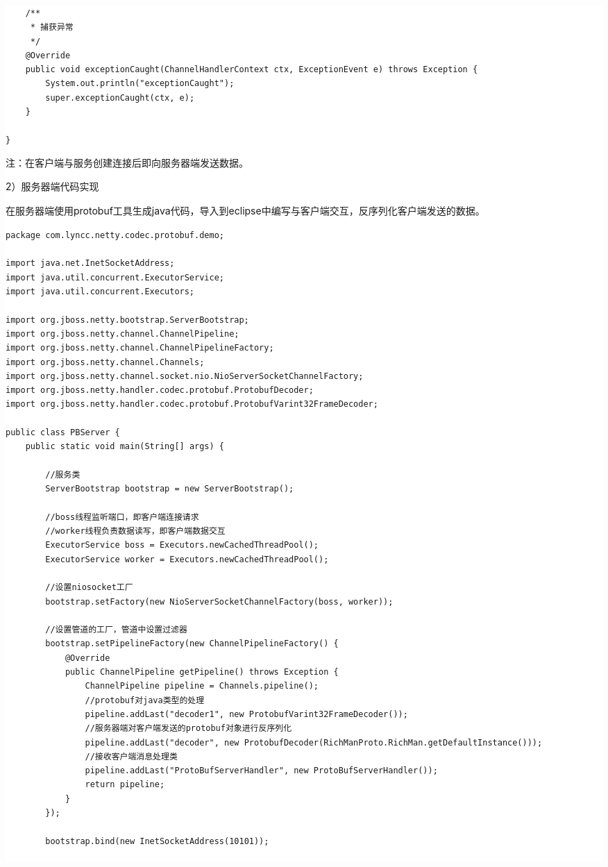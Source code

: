 ```
    /**
     * 捕获异常
     */
    @Override
    public void exceptionCaught(ChannelHandlerContext ctx, ExceptionEvent e) throws Exception {
        System.out.println("exceptionCaught");
        super.exceptionCaught(ctx, e);
    }

}
```

注：在客户端与服务创建连接后即向服务器端发送数据。

2）服务器端代码实现

在服务器端使用protobuf工具生成java代码，导入到eclipse中编写与客户端交互，反序列化客户端发送的数据。

```
package com.lyncc.netty.codec.protobuf.demo;

import java.net.InetSocketAddress;
import java.util.concurrent.ExecutorService;
import java.util.concurrent.Executors;

import org.jboss.netty.bootstrap.ServerBootstrap;
import org.jboss.netty.channel.ChannelPipeline;
import org.jboss.netty.channel.ChannelPipelineFactory;
import org.jboss.netty.channel.Channels;
import org.jboss.netty.channel.socket.nio.NioServerSocketChannelFactory;
import org.jboss.netty.handler.codec.protobuf.ProtobufDecoder;
import org.jboss.netty.handler.codec.protobuf.ProtobufVarint32FrameDecoder;

public class PBServer {
    public static void main(String[] args) {

        //服务类
        ServerBootstrap bootstrap = new ServerBootstrap();
        
        //boss线程监听端口，即客户端连接请求
        //worker线程负责数据读写，即客户端数据交互
        ExecutorService boss = Executors.newCachedThreadPool();
        ExecutorService worker = Executors.newCachedThreadPool();
        
        //设置niosocket工厂
        bootstrap.setFactory(new NioServerSocketChannelFactory(boss, worker));
        
        //设置管道的工厂，管道中设置过滤器
        bootstrap.setPipelineFactory(new ChannelPipelineFactory() {
            @Override
            public ChannelPipeline getPipeline() throws Exception {
                ChannelPipeline pipeline = Channels.pipeline();
                //protobuf对java类型的处理
                pipeline.addLast("decoder1", new ProtobufVarint32FrameDecoder());
                //服务器端对客户端发送的protobuf对象进行反序列化
                pipeline.addLast("decoder", new ProtobufDecoder(RichManProto.RichMan.getDefaultInstance()));
                //接收客户端消息处理类
                pipeline.addLast("ProtoBufServerHandler", new ProtoBufServerHandler());
                return pipeline;
            }
        });
        
        bootstrap.bind(new InetSocketAddress(10101));
        
```